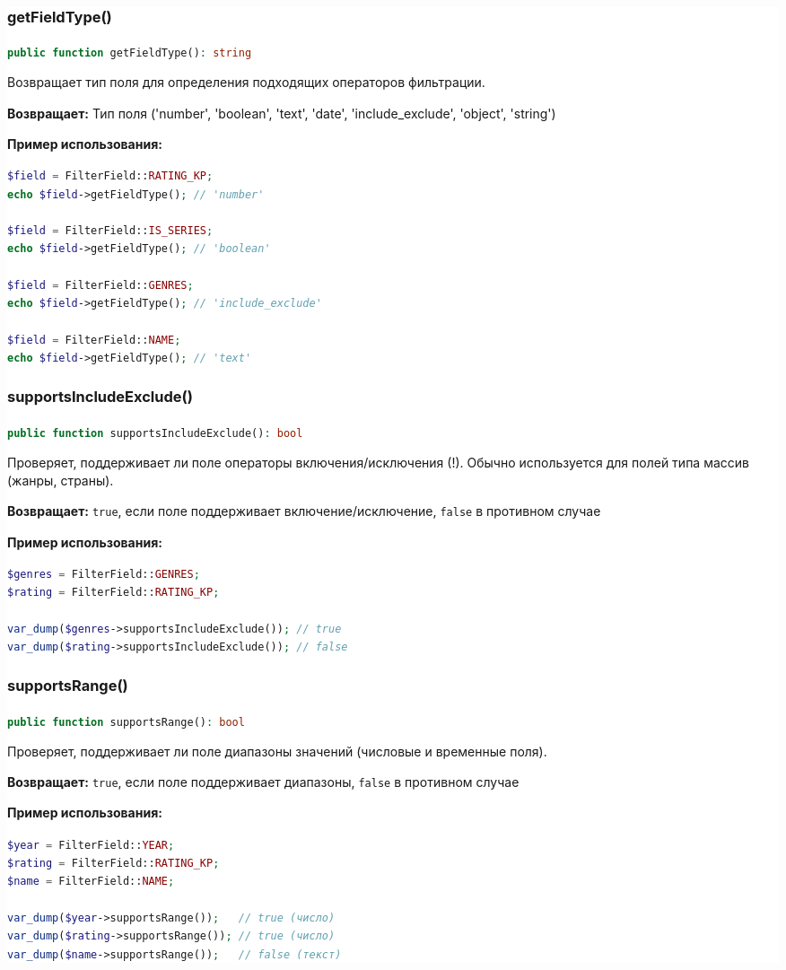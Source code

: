 ### getFieldType()
```php
public function getFieldType(): string
```

Возвращает тип поля для определения подходящих операторов фильтрации.

**Возвращает:** Тип поля ('number', 'boolean', 'text', 'date', 'include_exclude', 'object', 'string')

**Пример использования:**
```php
$field = FilterField::RATING_KP;
echo $field->getFieldType(); // 'number'

$field = FilterField::IS_SERIES;
echo $field->getFieldType(); // 'boolean'

$field = FilterField::GENRES;
echo $field->getFieldType(); // 'include_exclude'

$field = FilterField::NAME;
echo $field->getFieldType(); // 'text'
```

### supportsIncludeExclude()
```php
public function supportsIncludeExclude(): bool
```

Проверяет, поддерживает ли поле операторы включения/исключения (!). Обычно используется для полей типа массив (жанры, страны).

**Возвращает:** `true`, если поле поддерживает включение/исключение, `false` в противном случае

**Пример использования:**
```php
$genres = FilterField::GENRES;
$rating = FilterField::RATING_KP;

var_dump($genres->supportsIncludeExclude()); // true
var_dump($rating->supportsIncludeExclude()); // false
```

### supportsRange()
```php
public function supportsRange(): bool
```

Проверяет, поддерживает ли поле диапазоны значений (числовые и временные поля).

**Возвращает:** `true`, если поле поддерживает диапазоны, `false` в противном случае

**Пример использования:**
```php
$year = FilterField::YEAR;
$rating = FilterField::RATING_KP;
$name = FilterField::NAME;

var_dump($year->supportsRange());   // true (число)
var_dump($rating->supportsRange()); // true (число)
var_dump($name->supportsRange());   // false (текст)
```
